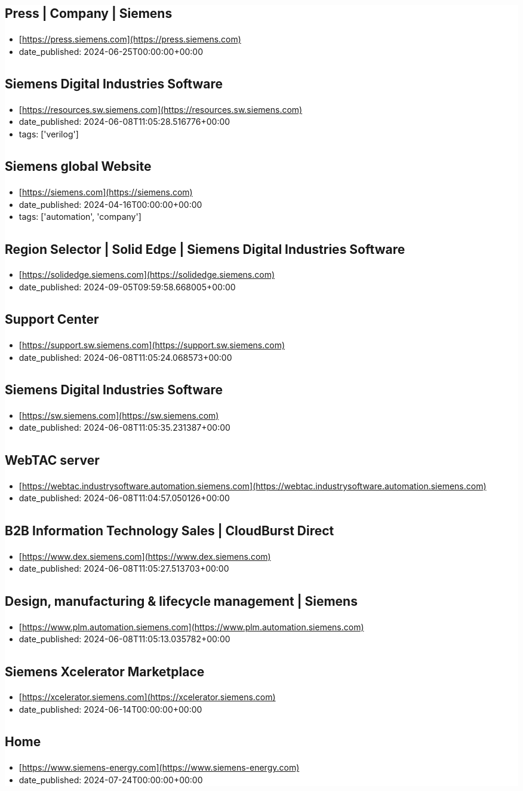  ## Press | Company | Siemens
 - [https://press.siemens.com](https://press.siemens.com)
 - date_published: 2024-06-25T00:00:00+00:00

 ## Siemens Digital Industries Software
 - [https://resources.sw.siemens.com](https://resources.sw.siemens.com)
 - date_published: 2024-06-08T11:05:28.516776+00:00
 - tags: ['verilog']

 ## Siemens global Website
 - [https://siemens.com](https://siemens.com)
 - date_published: 2024-04-16T00:00:00+00:00
 - tags: ['automation', 'company']

 ## Region Selector | Solid Edge | Siemens Digital Industries Software
 - [https://solidedge.siemens.com](https://solidedge.siemens.com)
 - date_published: 2024-09-05T09:59:58.668005+00:00

 ## Support Center
 - [https://support.sw.siemens.com](https://support.sw.siemens.com)
 - date_published: 2024-06-08T11:05:24.068573+00:00

 ## Siemens Digital Industries Software
 - [https://sw.siemens.com](https://sw.siemens.com)
 - date_published: 2024-06-08T11:05:35.231387+00:00

 ## WebTAC server
 - [https://webtac.industrysoftware.automation.siemens.com](https://webtac.industrysoftware.automation.siemens.com)
 - date_published: 2024-06-08T11:04:57.050126+00:00

 ## B2B Information Technology Sales  |	 CloudBurst Direct
 - [https://www.dex.siemens.com](https://www.dex.siemens.com)
 - date_published: 2024-06-08T11:05:27.513703+00:00

 ## Design, manufacturing & lifecycle management | Siemens
 - [https://www.plm.automation.siemens.com](https://www.plm.automation.siemens.com)
 - date_published: 2024-06-08T11:05:13.035782+00:00

 ## Siemens Xcelerator Marketplace
 - [https://xcelerator.siemens.com](https://xcelerator.siemens.com)
 - date_published: 2024-06-14T00:00:00+00:00

 ## Home
 - [https://www.siemens-energy.com](https://www.siemens-energy.com)
 - date_published: 2024-07-24T00:00:00+00:00
